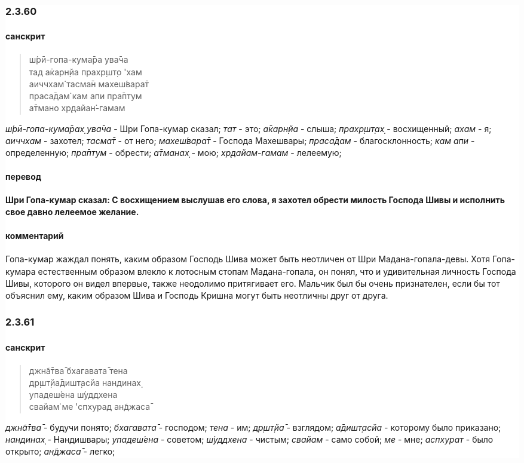 ### 2.3.60

#### санскрит

> ш́рӣ-гопа-кума̄ра ува̄ча<br/>
> тад а̄карн̣йа прахр̣шт̣о 'хам<br/>
> аиччхам̇ тасма̄н махеш́вара̄т<br/>
> праса̄дам̇ кам апи пра̄птум<br/>
> а̄тмано хр̣дайан̇-гамам

_ш́рӣ-гопа-кума̄рах̣ ува̄ча_ - Шри Гопа-кумар сказал;
_тат_ - это;
_а̄карн̣йа_ - слыша;
_прахр̣шт̣ах̣_ - восхищенный;
_ахам_ - я;
_аиччхам_ - захотел;
_тасма̄т_ - от него;
_махеш́вара̄т_ - Господа Махешвары;
_праса̄дам_ - благосклонность;
_кам апи_ - определенную;
_пра̄птум_ - обрести;
_а̄тманах̣_ - мою;
_хр̣дайам-гамам_ - лелеемую;

#### перевод

**Шри Гопа-кумар сказал: С восхищением выслушав его слова, я захотел обрести милость Господа Шивы и исполнить свое давно лелеемое желание.**

#### комментарий

Гопа-кумар жаждал понять, каким образом Господь Шива может быть неотличен от Шри Мадана-гопала-девы. Хотя Гопа-кумара естественным образом влекло к лотосным стопам Мадана-гопала, он понял, что и удивительная личность Господа Шивы, которого он видел впервые, также неодолимо притягивает его. Мальчик был бы очень признателен, если бы тот объяснил ему, каким образом Шива и Господь Кришна могут быть неотличны друг от друга.

### 2.3.61

#### санскрит

> джн̃а̄тва̄ бхагавата̄ тена<br/>
> др̣шт̣йа̄дишт̣асйа нандинах̣<br/>
> упадеш́ена ш́уддхена<br/>
> свайам̇ ме 'спхурад ан̃джаса̄

_джн̃а̄тва̄_ - будучи понято;
_бхагавата̄_ - господом;
_тена_ - им;
_др̣шт̣йа̄_ - взглядом;
_а̄дишт̣асйа_ - которому было приказано;
_нандинах̣_ - Нандишвары;
_упадеш́ена_ - советом;
_ш́уддхена_ - чистым;
_свайам_ - само собой;
_ме_ - мне;
_аспхурат_ - было открыто;
_ан̃джаса̄_ - легко;
